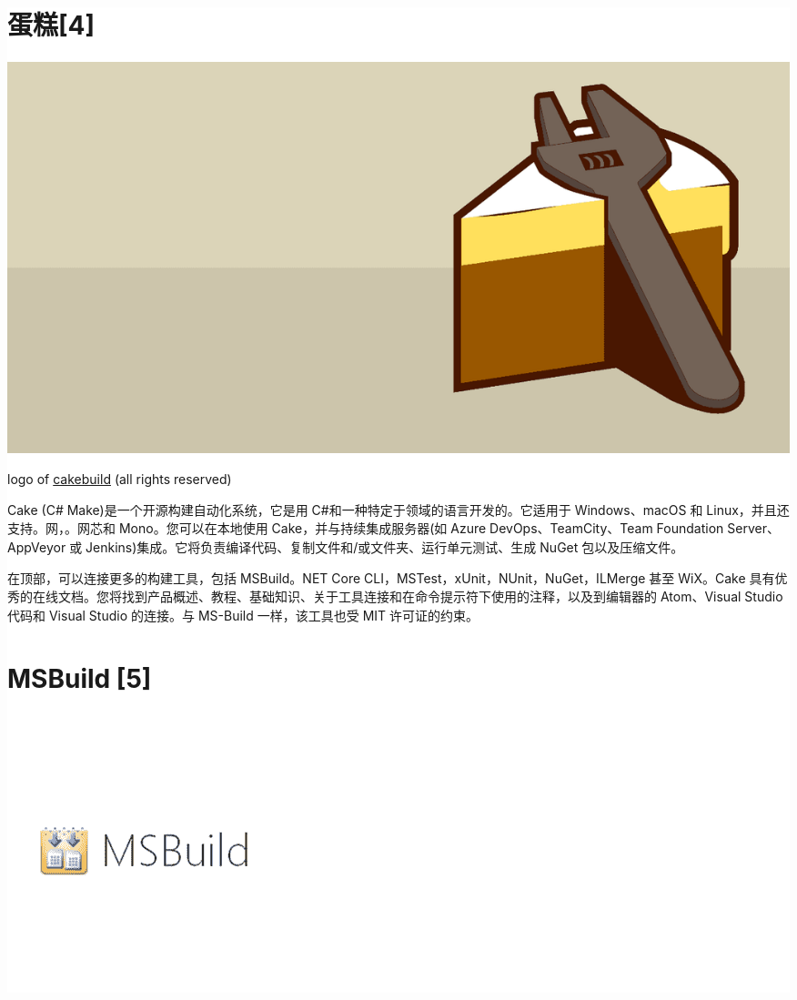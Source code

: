 # 蛋糕[4]

![](img/a095b91c2390e504d6a1796df7154df8.png)

logo of [cakebuild](https://cakebuild.net/) (all rights reserved)

Cake (C# Make)是一个开源构建自动化系统，它是用 C#和一种特定于领域的语言开发的。它适用于 Windows、macOS 和 Linux，并且还支持。网，。网芯和 Mono。您可以在本地使用 Cake，并与持续集成服务器(如 Azure DevOps、TeamCity、Team Foundation Server、AppVeyor 或 Jenkins)集成。它将负责编译代码、复制文件和/或文件夹、运行单元测试、生成 NuGet 包以及压缩文件。

在顶部，可以连接更多的构建工具，包括 MSBuild。NET Core CLI，MSTest，xUnit，NUnit，NuGet，ILMerge 甚至 WiX。Cake 具有优秀的在线文档。您将找到产品概述、教程、基础知识、关于工具连接和在命令提示符下使用的注释，以及到编辑器的 Atom、Visual Studio 代码和 Visual Studio 的连接。与 MS-Build 一样，该工具也受 MIT 许可证的约束。

# MSBuild [5]

![](img/968d8ebaf7e93ec38daa2359dd332a61.png)
